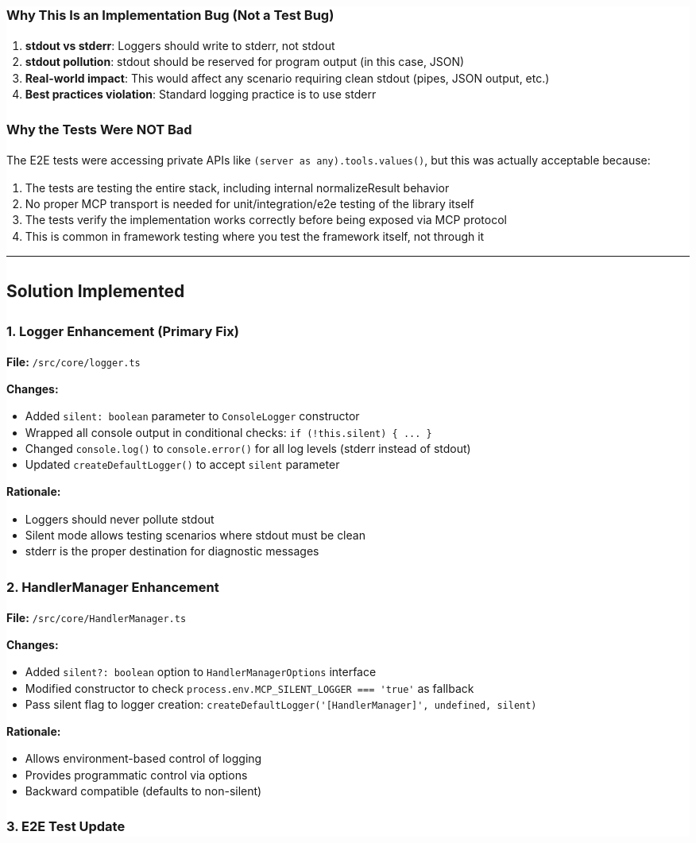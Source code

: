 ### Why This Is an Implementation Bug (Not a Test Bug)

1. **stdout vs stderr**: Loggers should write to stderr, not stdout
2. **stdout pollution**: stdout should be reserved for program output (in this case, JSON)
3. **Real-world impact**: This would affect any scenario requiring clean stdout (pipes, JSON output, etc.)
4. **Best practices violation**: Standard logging practice is to use stderr

### Why the Tests Were NOT Bad

The E2E tests were accessing private APIs like `(server as any).tools.values()`, but this was actually acceptable because:

1. The tests are testing the entire stack, including internal normalizeResult behavior
2. No proper MCP transport is needed for unit/integration/e2e testing of the library itself
3. The tests verify the implementation works correctly before being exposed via MCP protocol
4. This is common in framework testing where you test the framework itself, not through it

---

## Solution Implemented

### 1. Logger Enhancement (Primary Fix)

**File:** `/src/core/logger.ts`

**Changes:**
- Added `silent: boolean` parameter to `ConsoleLogger` constructor
- Wrapped all console output in conditional checks: `if (!this.silent) { ... }`
- Changed `console.log()` to `console.error()` for all log levels (stderr instead of stdout)
- Updated `createDefaultLogger()` to accept `silent` parameter

**Rationale:**
- Loggers should never pollute stdout
- Silent mode allows testing scenarios where stdout must be clean
- stderr is the proper destination for diagnostic messages

### 2. HandlerManager Enhancement

**File:** `/src/core/HandlerManager.ts`

**Changes:**
- Added `silent?: boolean` option to `HandlerManagerOptions` interface
- Modified constructor to check `process.env.MCP_SILENT_LOGGER === 'true'` as fallback
- Pass silent flag to logger creation: `createDefaultLogger('[HandlerManager]', undefined, silent)`

**Rationale:**
- Allows environment-based control of logging
- Provides programmatic control via options
- Backward compatible (defaults to non-silent)

### 3. E2E Test Update
